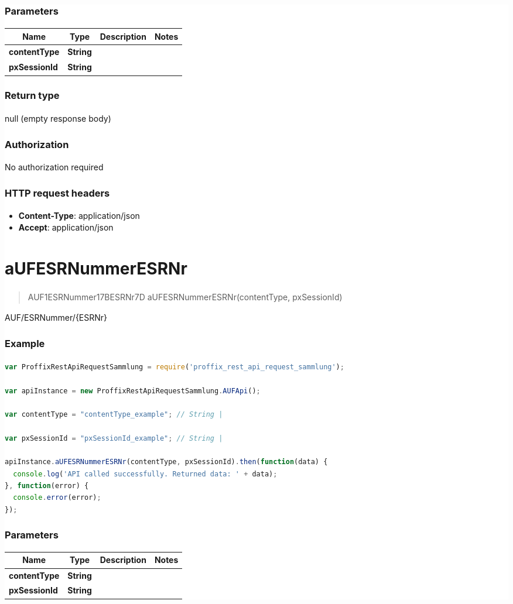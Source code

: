 
### Parameters

Name | Type | Description  | Notes
------------- | ------------- | ------------- | -------------
 **contentType** | **String**|  | 
 **pxSessionId** | **String**|  | 

### Return type

null (empty response body)

### Authorization

No authorization required

### HTTP request headers

 - **Content-Type**: application/json
 - **Accept**: application/json

<a name="aUFESRNummerESRNr"></a>
# **aUFESRNummerESRNr**
> AUF1ESRNummer17BESRNr7D aUFESRNummerESRNr(contentType, pxSessionId)

AUF/ESRNummer/{ESRNr}

### Example
```javascript
var ProffixRestApiRequestSammlung = require('proffix_rest_api_request_sammlung');

var apiInstance = new ProffixRestApiRequestSammlung.AUFApi();

var contentType = "contentType_example"; // String | 

var pxSessionId = "pxSessionId_example"; // String | 

apiInstance.aUFESRNummerESRNr(contentType, pxSessionId).then(function(data) {
  console.log('API called successfully. Returned data: ' + data);
}, function(error) {
  console.error(error);
});

```

### Parameters

Name | Type | Description  | Notes
------------- | ------------- | ------------- | -------------
 **contentType** | **String**|  | 
 **pxSessionId** | **String**|  | 
